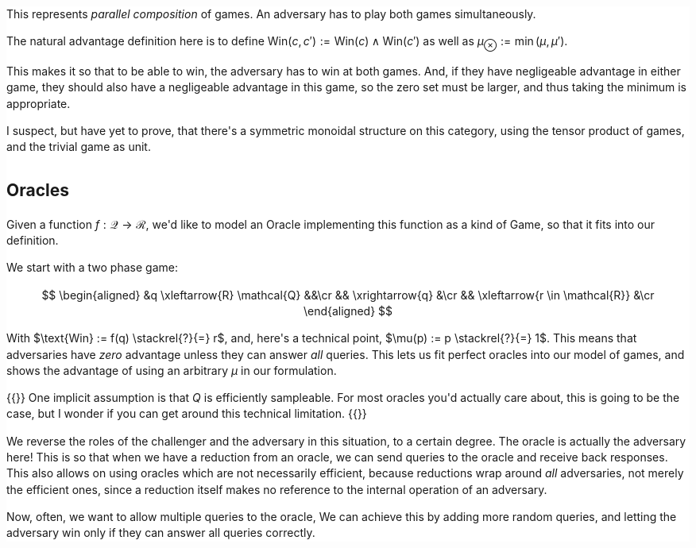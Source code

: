 This represents *parallel composition* of games. An adversary has to play
both games simultaneously.

The
natural advantage definition here is to define
$\text{Win}(c, c') := \text{Win}(c) \land \text{Win}(c')$
as well as $\mu_\otimes := \min(\mu, \mu')$.

This makes it so that to be able to win, the adversary has to win at both games.
And, if they have negligeable advantage in either game, they should also have
a negligeable advantage in this game, so the zero set must be larger,
and thus taking the minimum is appropriate.

I suspect, but have yet to prove, that there's a symmetric monoidal structure
on this category, using the tensor product of games, and the trivial game as unit.

## Oracles

Given a function $f : \mathcal{Q} \to \mathcal{R}$, we'd like to model an Oracle implementing
this function as a kind of Game, so that it fits into our definition.

We start with a two phase game:

$$
\begin{aligned}
&q \xleftarrow{R} \mathcal{Q} &&\cr
&& \xrightarrow{q} &\cr
&& \xleftarrow{r \in \mathcal{R}} &\cr
\end{aligned}
$$

With $\text{Win} := f(q) \stackrel{?}{=} r$, and, here's a technical point,
$\mu(p) := p \stackrel{?}{=} 1$. This means that adversaries have *zero* advantage
unless they can answer *all* queries. This lets us fit perfect oracles
into our model of games, and shows the advantage of using an arbitrary $\mu$
in our formulation.

{{<note>}}
One implicit assumption is that $Q$ is efficiently sampleable. For most
oracles you'd actually care about, this is going to be the case, but
I wonder if you can get around this technical limitation.
{{</note>}}

We reverse the roles of the challenger and the adversary in this situation,
to a certain degree. The oracle is actually the adversary here! This is so
that when we have a reduction from an oracle, we can send queries to the oracle
and receive back responses. This also allows on using oracles which are not
necessarily efficient, because reductions wrap around *all* adversaries,
not merely the efficient ones, since a reduction itself makes no reference
to the internal operation of an adversary.

Now, often, we want to allow multiple queries to the oracle, We can achieve
this by adding more random queries, and letting the adversary win
only if they can answer all queries correctly.
